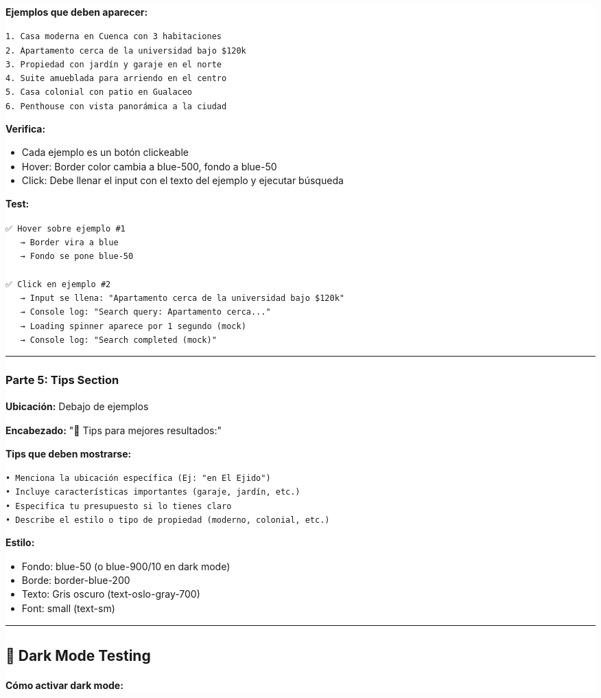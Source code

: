 **Ejemplos que deben aparecer:**
```
1. Casa moderna en Cuenca con 3 habitaciones
2. Apartamento cerca de la universidad bajo $120k
3. Propiedad con jardín y garaje en el norte
4. Suite amueblada para arriendo en el centro
5. Casa colonial con patio en Gualaceo
6. Penthouse con vista panorámica a la ciudad
```

**Verifica:**
- Cada ejemplo es un botón clickeable
- Hover: Border color cambia a blue-500, fondo a blue-50
- Click: Debe llenar el input con el texto del ejemplo y ejecutar búsqueda

**Test:**
```
✅ Hover sobre ejemplo #1
   → Border vira a blue
   → Fondo se pone blue-50

✅ Click en ejemplo #2
   → Input se llena: "Apartamento cerca de la universidad bajo $120k"
   → Console log: "Search query: Apartamento cerca..."
   → Loading spinner aparece por 1 segundo (mock)
   → Console log: "Search completed (mock)"
```

---

### Parte 5: Tips Section

**Ubicación:** Debajo de ejemplos

**Encabezado:** "🎯 Tips para mejores resultados:"

**Tips que deben mostrarse:**
```
• Menciona la ubicación específica (Ej: "en El Ejido")
• Incluye características importantes (garaje, jardín, etc.)
• Especifica tu presupuesto si lo tienes claro
• Describe el estilo o tipo de propiedad (moderno, colonial, etc.)
```

**Estilo:**
- Fondo: blue-50 (o blue-900/10 en dark mode)
- Borde: border-blue-200
- Texto: Gris oscuro (text-oslo-gray-700)
- Font: small (text-sm)

---

## 🎨 Dark Mode Testing

**Cómo activar dark mode:**
